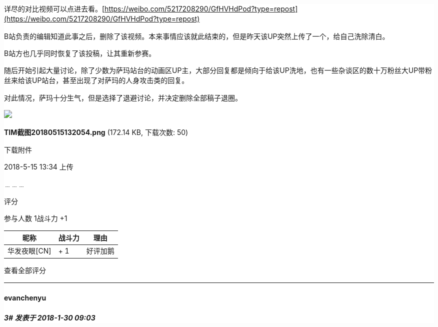 



详尽的对比视频可以点进去看。[https://weibo.com/5217208290/GfHVHdPod?type=repost](https://weibo.com/5217208290/GfHVHdPod?type=repost)

B站负责的编辑知道此事之后，删除了该视频。本来事情应该就此结束的，但是昨天该UP突然上传了一个，给自己洗除清白。

B站方也几乎同时恢复了该投稿，让其重新参赛。


随后开始引起大量讨论，除了少数为萨玛站台的动画区UP主，大部分回复都是倾向于给该UP洗地，也有一些杂谈区的数十万粉丝大UP带粉丝来给该UP站台，甚至出现了对萨玛的人身攻击类的回复。


对此情况，萨玛十分生气，但是选择了退避讨论，并决定删除全部稿子退圈。

<img src="https://img.saraba1st.com/forum/201805/15/133421a8jmumtjgsszswbs.png" referrerpolicy="no-referrer">


<strong>TIM截图20180515132054.png</strong> (172.14 KB, 下载次数: 50)

下载附件

2018-5-15 13:34 上传
















﹍﹍﹍

评分





 参与人数 1战斗力 +1

|昵称|战斗力|理由|
|----|---|---|
| 华发夜眼[CN]| + 1|好评加鹅|



查看全部评分






-----

####  evanchenyu  
##### 3#       发表于 2018-1-30 09:03



